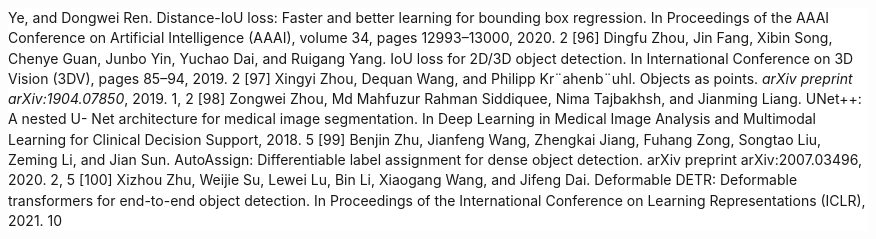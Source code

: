 Ye, and Dongwei Ren. Distance-IoU loss: Faster and better learning for bounding box regression. In Proceedings
of the AAAI Conference on Artificial Intelligence (AAAI), volume 34, pages 12993–13000, 2020. 2
[96] Dingfu Zhou, Jin Fang, Xibin Song, Chenye Guan, Junbo
Yin, Yuchao Dai, and Ruigang Yang. IoU loss for 2D/3D
object detection. In International Conference on 3D Vision
(3DV), pages 85–94, 2019. 2
[97] Xingyi Zhou, Dequan Wang, and Philipp Kr¨ahenb¨uhl. Objects as points. *arXiv preprint arXiv:1904.07850*, 2019. 1, 2
[98] Zongwei Zhou, Md Mahfuzur Rahman Siddiquee, Nima
Tajbakhsh, and Jianming Liang.
UNet++: A nested U-
Net architecture for medical image segmentation.
In
Deep Learning in Medical Image Analysis and Multimodal
Learning for Clinical Decision Support, 2018. 5
[99] Benjin Zhu, Jianfeng Wang, Zhengkai Jiang, Fuhang Zong,
Songtao Liu, Zeming Li, and Jian Sun. AutoAssign: Differentiable label assignment for dense object detection. arXiv preprint arXiv:2007.03496, 2020. 2, 5
[100] Xizhou Zhu, Weijie Su, Lewei Lu, Bin Li, Xiaogang Wang,
and Jifeng Dai.
Deformable DETR: Deformable transformers for end-to-end object detection. In Proceedings of
the International Conference on Learning Representations
(ICLR), 2021. 10